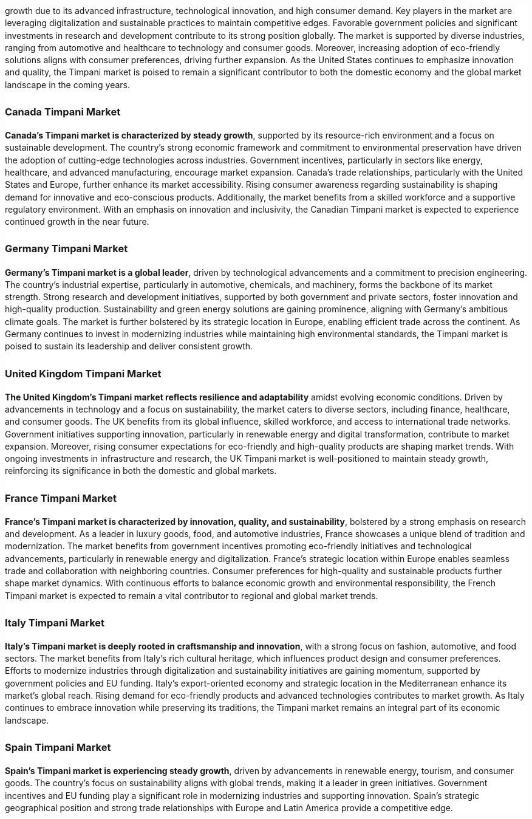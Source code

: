 growth</strong> due to its advanced infrastructure, technological innovation, and high consumer demand. Key players in the market are leveraging digitalization and sustainable practices to maintain competitive edges. Favorable government policies and significant investments in research and development contribute to its strong position globally. The market is supported by diverse industries, ranging from automotive and healthcare to technology and consumer goods. Moreover, increasing adoption of eco-friendly solutions aligns with consumer preferences, driving further expansion. As the United States continues to emphasize innovation and quality, the Timpani market is poised to remain a significant contributor to both the domestic economy and the global market landscape in the coming years.</p><h3><strong>Canada Timpani Market</strong></h3><p><strong>Canada&rsquo;s Timpani market is characterized by steady growth</strong>, supported by its resource-rich environment and a focus on sustainable development. The country&rsquo;s strong economic framework and commitment to environmental preservation have driven the adoption of cutting-edge technologies across industries. Government incentives, particularly in sectors like energy, healthcare, and advanced manufacturing, encourage market expansion. Canada&rsquo;s trade relationships, particularly with the United States and Europe, further enhance its market accessibility. Rising consumer awareness regarding sustainability is shaping demand for innovative and eco-conscious products. Additionally, the market benefits from a skilled workforce and a supportive regulatory environment. With an emphasis on innovation and inclusivity, the Canadian Timpani market is expected to experience continued growth in the near future.</p><h3><strong>Germany Timpani Market</strong></h3><p><strong>Germany&rsquo;s Timpani market is a global leader</strong>, driven by technological advancements and a commitment to precision engineering. The country&rsquo;s industrial expertise, particularly in automotive, chemicals, and machinery, forms the backbone of its market strength. Strong research and development initiatives, supported by both government and private sectors, foster innovation and high-quality production. Sustainability and green energy solutions are gaining prominence, aligning with Germany&rsquo;s ambitious climate goals. The market is further bolstered by its strategic location in Europe, enabling efficient trade across the continent. As Germany continues to invest in modernizing industries while maintaining high environmental standards, the Timpani market is poised to sustain its leadership and deliver consistent growth.</p><h3><strong>United Kingdom Timpani Market</strong></h3><p><strong>The United Kingdom&rsquo;s Timpani market reflects resilience and adaptability</strong> amidst evolving economic conditions. Driven by advancements in technology and a focus on sustainability, the market caters to diverse sectors, including finance, healthcare, and consumer goods. The UK benefits from its global influence, skilled workforce, and access to international trade networks. Government initiatives supporting innovation, particularly in renewable energy and digital transformation, contribute to market expansion. Moreover, rising consumer expectations for eco-friendly and high-quality products are shaping market trends. With ongoing investments in infrastructure and research, the UK Timpani market is well-positioned to maintain steady growth, reinforcing its significance in both the domestic and global markets.</p><h3><strong>France Timpani Market</strong></h3><p><strong>France&rsquo;s Timpani market is characterized by innovation, quality, and sustainability</strong>, bolstered by a strong emphasis on research and development. As a leader in luxury goods, food, and automotive industries, France showcases a unique blend of tradition and modernization. The market benefits from government incentives promoting eco-friendly initiatives and technological advancements, particularly in renewable energy and digitalization. France&rsquo;s strategic location within Europe enables seamless trade and collaboration with neighboring countries. Consumer preferences for high-quality and sustainable products further shape market dynamics. With continuous efforts to balance economic growth and environmental responsibility, the French Timpani market is expected to remain a vital contributor to regional and global market trends.</p><h3><strong>Italy Timpani Market</strong></h3><p><strong>Italy&rsquo;s Timpani market is deeply rooted in craftsmanship and innovation</strong>, with a strong focus on fashion, automotive, and food sectors. The market benefits from Italy&rsquo;s rich cultural heritage, which influences product design and consumer preferences. Efforts to modernize industries through digitalization and sustainability initiatives are gaining momentum, supported by government policies and EU funding. Italy&rsquo;s export-oriented economy and strategic location in the Mediterranean enhance its market&rsquo;s global reach. Rising demand for eco-friendly products and advanced technologies contributes to market growth. As Italy continues to embrace innovation while preserving its traditions, the Timpani market remains an integral part of its economic landscape.</p><h3><strong>Spain Timpani Market</strong></h3><p><strong>Spain&rsquo;s Timpani market is experiencing steady growth</strong>, driven by advancements in renewable energy, tourism, and consumer goods. The country&rsquo;s focus on sustainability aligns with global trends, making it a leader in green initiatives. Government incentives and EU funding play a significant role in modernizing industries and supporting innovation. Spain&rsquo;s strategic geographical position and strong trade relationships with Europe and Latin America provide a competitive edge.